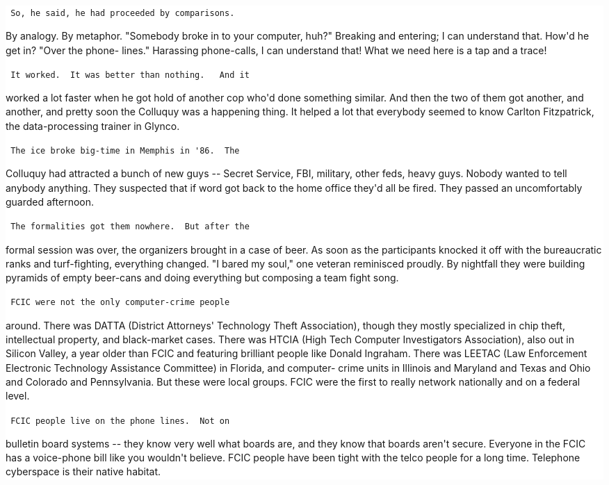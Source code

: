      So, he said, he had proceeded by comparisons.
By analogy.  By metaphor.  "Somebody broke in to
your computer, huh?"  Breaking and entering; I can
understand that.  How'd he get in?  "Over the phone-
lines."  Harassing phone-calls, I can understand
that!  What we need here is a tap and a trace!

     It worked.  It was better than nothing.   And it
worked a lot faster when he got hold of another cop
who'd done something similar.  And then the two of
them got another, and another, and pretty soon the
Colluquy was a happening thing.  It helped a lot that
everybody seemed to know Carlton Fitzpatrick, the
data-processing trainer in Glynco.

     The ice broke big-time in Memphis in '86.  The
Colluquy had attracted a bunch of new guys -- Secret
Service, FBI, military, other feds, heavy guys.
Nobody wanted to tell anybody anything.  They
suspected that if word got back to the home office
they'd all be fired.  They passed an uncomfortably
guarded afternoon.

     The formalities got them nowhere.  But after the
formal session was over, the organizers brought in a
case of beer.  As soon as the participants knocked it
off with the bureaucratic ranks and turf-fighting,
everything changed.  "I bared my soul," one veteran
reminisced proudly.  By nightfall they were building
pyramids of empty beer-cans and doing everything
but composing a team fight song.

     FCIC were not the only computer-crime people
around.  There was DATTA (District Attorneys'
Technology Theft Association),  though they mostly
specialized in chip theft, intellectual property, and
black-market cases.  There was HTCIA  (High Tech
Computer Investigators Association), also out in
Silicon Valley, a year older than FCIC and featuring
brilliant people like Donald Ingraham.  There was
LEETAC (Law Enforcement Electronic Technology
Assistance Committee)  in Florida, and computer-
crime units in Illinois and Maryland and Texas and
Ohio and Colorado and Pennsylvania.   But these
were local groups.  FCIC were the first to really
network nationally and on a federal level.

     FCIC people live on the phone lines.  Not on
bulletin board systems -- they know very well what
boards are, and they know that  boards aren't secure.
Everyone in the FCIC has a voice-phone bill like you
wouldn't believe.  FCIC people have been tight with
the telco people for a long time.  Telephone
cyberspace is their native habitat.
